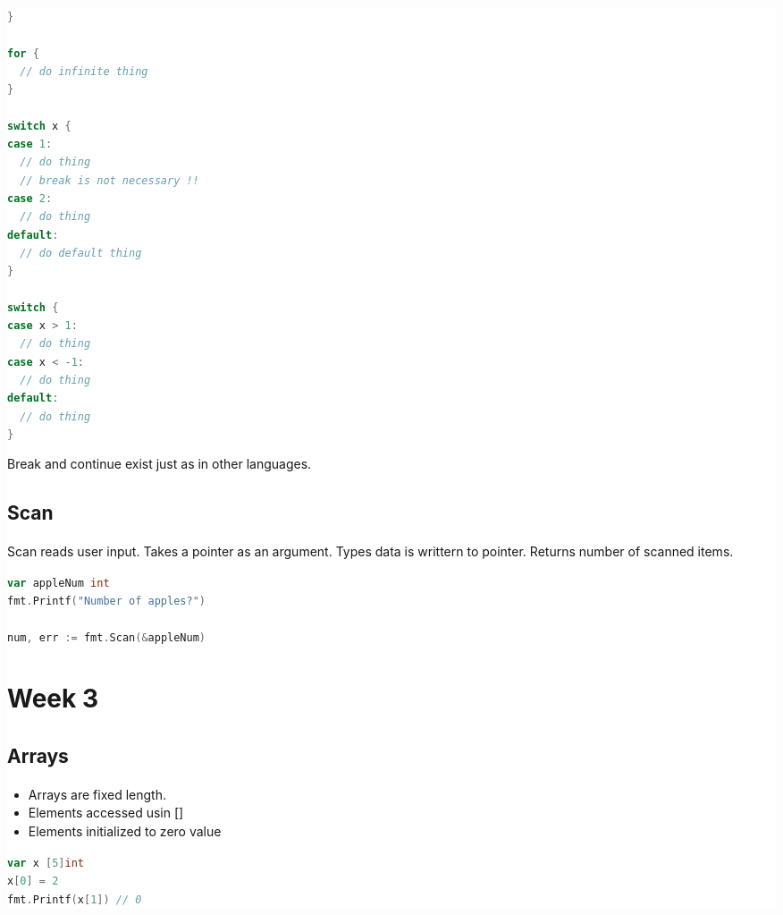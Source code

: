 ```Go
}

for {
  // do infinite thing
}

switch x {
case 1:
  // do thing
  // break is not necessary !!
case 2:
  // do thing
default:
  // do default thing
}

switch {
case x > 1:
  // do thing
case x < -1:
  // do thing
default:
  // do thing
}
```

Break and continue exist just as in other languages.

## Scan

Scan reads user input.
Takes a pointer as an argument.
Types data is writtern to pointer.
Returns number of scanned items.

```Go
var appleNum int
fmt.Printf("Number of apples?")

num, err := fmt.Scan(&appleNum)
```

# Week 3

## Arrays

-   Arrays are fixed length.
-   Elements accessed usin []
-   Elements initialized to zero value

```Go
var x [5]int
x[0] = 2
fmt.Printf(x[1]) // 0
```
